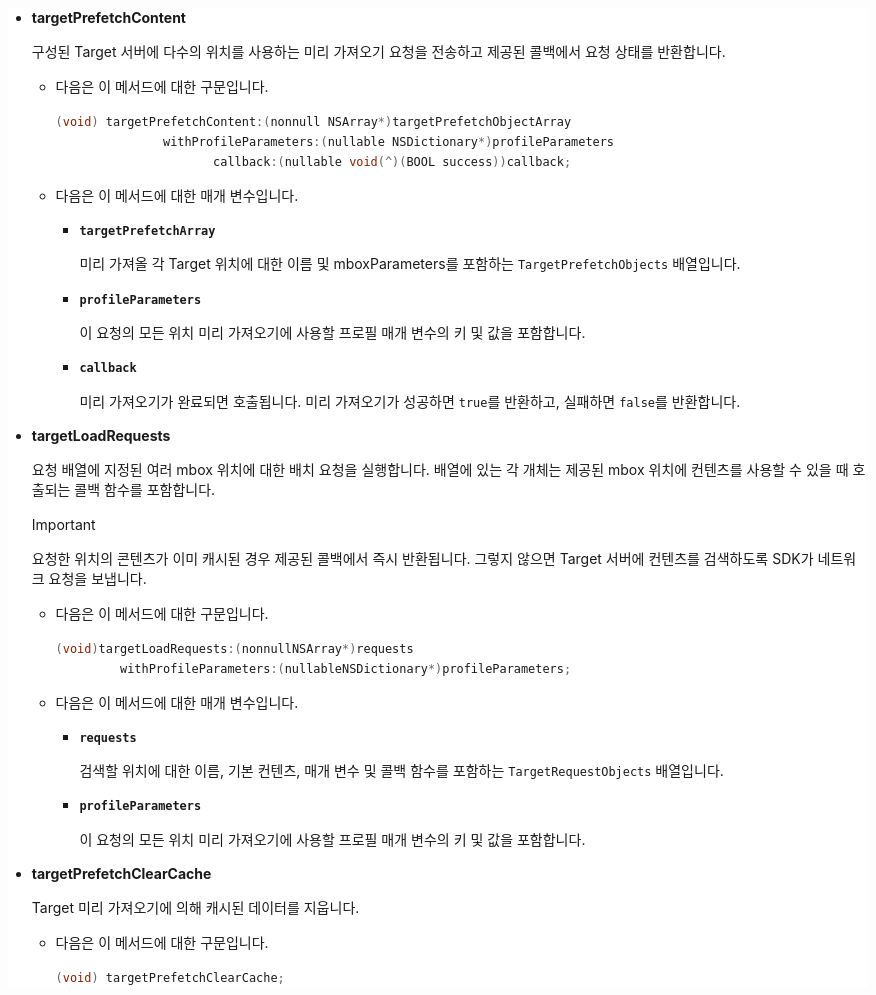 * **targetPrefetchContent**

   구성된 Target 서버에 다수의 위치를 사용하는 미리 가져오기 요청을 전송하고 제공된 콜백에서 요청 상태를 반환합니다.

   * 다음은 이 메서드에 대한 구문입니다.

      ```objective-c
      (void) targetPrefetchContent:(nonnull NSArray*)targetPrefetchObjectArray 
                     withProfileParameters:(nullable NSDictionary*)profileParameters 
                            callback:(nullable void(^)(BOOL success))callback;
      ```

   * 다음은 이 메서드에 대한 매개 변수입니다.

      * **`targetPrefetchArray`**

         미리 가져올 각 Target 위치에 대한 이름 및 mboxParameters를 포함하는 `TargetPrefetchObjects` 배열입니다.

      * **`profileParameters`**

         이 요청의 모든 위치 미리 가져오기에 사용할 프로필 매개 변수의 키 및 값을 포함합니다.

      * **`callback`**

         미리 가져오기가 완료되면 호출됩니다. 미리 가져오기가 성공하면 `true`를 반환하고, 실패하면 `false`를 반환합니다.

* **targetLoadRequests**

   요청 배열에 지정된 여러 mbox 위치에 대한 배치 요청을 실행합니다. 배열에 있는 각 개체는 제공된 mbox 위치에 컨텐츠를 사용할 수 있을 때 호출되는 콜백 함수를 포함합니다.

   >[!IMPORTANT]
   >
   >요청한 위치의 콘텐츠가 이미 캐시된 경우 제공된 콜백에서 즉시 반환됩니다. 그렇지 않으면 Target 서버에 컨텐츠를 검색하도록 SDK가 네트워크 요청을 보냅니다.

   * 다음은 이 메서드에 대한 구문입니다.

      ```objective-c
      (void)targetLoadRequests:(nonnullNSArray*)requests 
               withProfileParameters:(nullableNSDictionary*)profileParameters;
      ```

   * 다음은 이 메서드에 대한 매개 변수입니다.

      * **`requests`**

         검색할 위치에 대한 이름, 기본 컨텐츠, 매개 변수 및 콜백 함수를 포함하는 `TargetRequestObjects` 배열입니다.

      * **`profileParameters`**

         이 요청의 모든 위치 미리 가져오기에 사용할 프로필 매개 변수의 키 및 값을 포함합니다.

* **targetPrefetchClearCache**

   Target 미리 가져오기에 의해 캐시된 데이터를 지웁니다.

   * 다음은 이 메서드에 대한 구문입니다.

      ```objective-c
      (void) targetPrefetchClearCache; 
      ```
